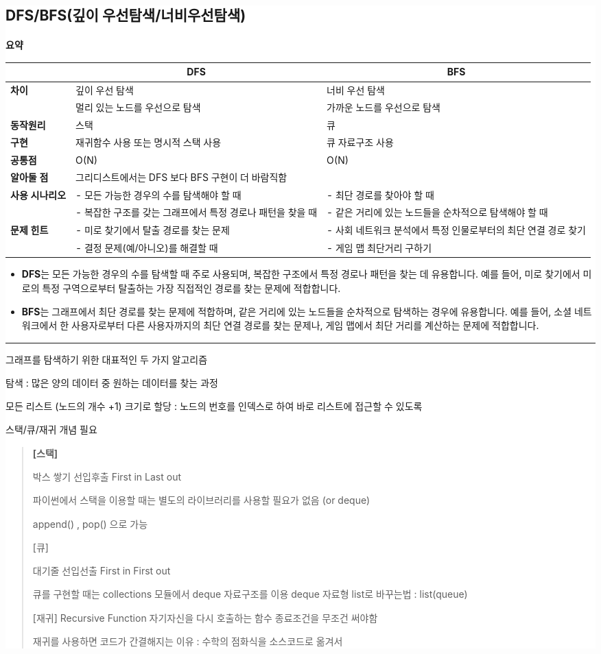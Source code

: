 
## DFS/BFS(깊이 우선탐색/너비우선탐색)

**요약**

|            | DFS                               | BFS                                 |
|------------|-----------------------------------|-------------------------------------|
| **차이**      | 깊이 우선 탐색                          | 너비 우선 탐색                           |
|            | 멀리 있는 노드를 우선으로 탐색                   | 가까운 노드를 우선으로 탐색                      |
| **동작원리**   | 스택                                | 큐                                   |
| **구현**      | 재귀함수 사용 또는 명시적 스택 사용               | 큐 자료구조 사용                         |
| **공통점**     | O(N)                               | O(N)                                |
| **알아둘 점**  | 그리디스트에서는 DFS 보다 BFS 구현이 더 바람직함       |                                     |
| **사용 시나리오** | - 모든 가능한 경우의 수를 탐색해야 할 때        | - 최단 경로를 찾아야 할 때                |
|                | - 복잡한 구조를 갖는 그래프에서 특정 경로나 패턴을 찾을 때  | - 같은 거리에 있는 노드들을 순차적으로 탐색해야 할 때  |
| **문제 힌트**  | - 미로 찾기에서 탈출 경로를 찾는 문제          | - 사회 네트워크 분석에서 특정 인물로부터의 최단 연결 경로 찾기 |
|                | - 결정 문제(예/아니오)를 해결할 때                | - 게임 맵 최단거리 구하기                 |
- **DFS**는 모든 가능한 경우의 수를 탐색할 때 주로 사용되며, 복잡한 구조에서 특정 경로나 패턴을 찾는 데 유용합니다. 예를 들어, 미로 찾기에서 미로의 특정 구역으로부터 탈출하는 가장 직접적인 경로를 찾는 문제에 적합합니다.

- **BFS**는 그래프에서 최단 경로를 찾는 문제에 적합하며, 같은 거리에 있는 노드들을 순차적으로 탐색하는 경우에 유용합니다. 예를 들어, 소셜 네트워크에서 한 사용자로부터 다른 사용자까지의 최단 연결 경로를 찾는 문제나, 게임 맵에서 최단 거리를 계산하는 문제에 적합합니다.

---
그래프를 탐색하기 위한 대표적인 두 가지 알고리즘

탐색 : 많은 양의 데이터 중 원하는 데이터를 찾는 과정

모든 리스트 (노드의 개수 +1) 크기로 할당 : 노드의 번호를 인덱스로 하여 바로 리스트에 접근할 수 있도록

스택/큐/재귀 개념 필요

> **[스택]**
> 
> 박스 쌓기
> 선입후출
> First in Last out
> 
> 파이썬에서 스택을 이용할 때는 별도의 라이브러리를 사용할 필요가 없음 (or deque)
> 
> append() , pop() 으로 가능
> 
>   
> [큐]
> 
> 대기줄
> 선입선출
> First in First out
> 
> 큐를 구현할 때는 collections 모듈에서 deque 자료구조를 이용
> deque 자료형 list로 바꾸는법 : list(queue)
> 
> [재귀]
> Recursive Function
> 자기자신을 다시 호출하는 함수
> 종료조건을 무조건 써야함
> 
> 재귀를 사용하면 코드가 간결해지는 이유 : 수학의 점화식을 소스코드로 옮겨서
>